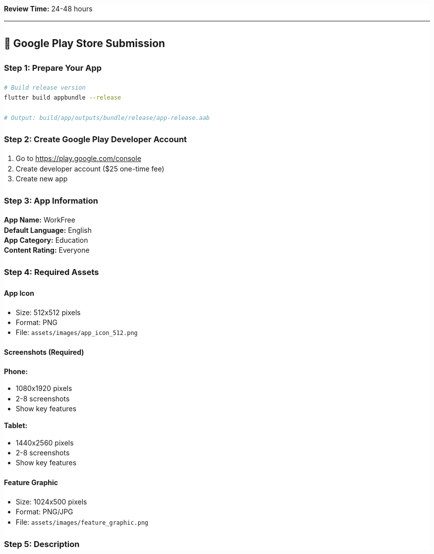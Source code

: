 **Review Time:** 24-48 hours

---

## 🤖 Google Play Store Submission

### Step 1: Prepare Your App

```bash
# Build release version
flutter build appbundle --release

# Output: build/app/outputs/bundle/release/app-release.aab
```

### Step 2: Create Google Play Developer Account

1. Go to https://play.google.com/console
2. Create developer account ($25 one-time fee)
3. Create new app

### Step 3: App Information

**App Name:** WorkFree  
**Default Language:** English  
**App Category:** Education  
**Content Rating:** Everyone

### Step 4: Required Assets

#### App Icon
- Size: 512x512 pixels
- Format: PNG
- File: `assets/images/app_icon_512.png`

#### Screenshots (Required)

**Phone:**
- 1080x1920 pixels
- 2-8 screenshots
- Show key features

**Tablet:**
- 1440x2560 pixels
- 2-8 screenshots
- Show key features

#### Feature Graphic
- Size: 1024x500 pixels
- Format: PNG/JPG
- File: `assets/images/feature_graphic.png`

### Step 5: Description
